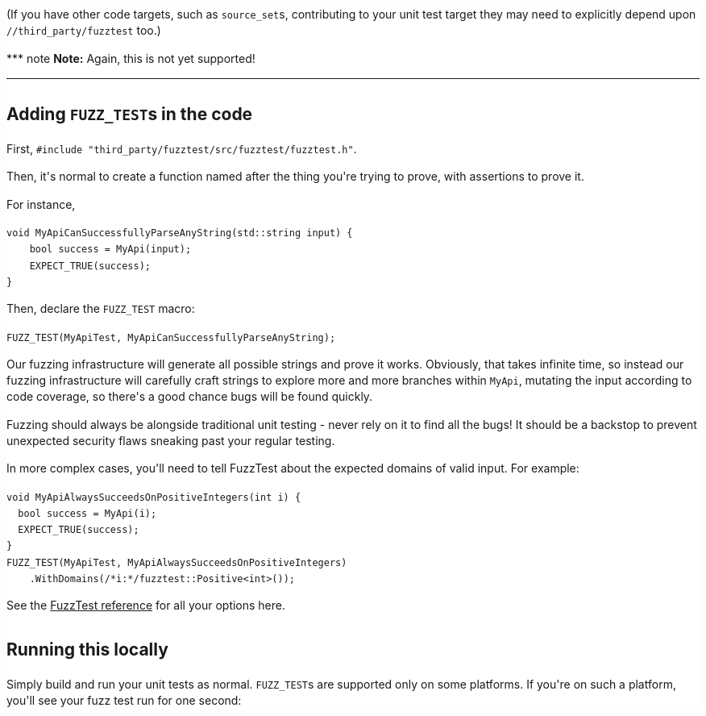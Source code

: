 (If you have other code targets, such as `source_set`s, contributing to your
unit test target they may need to explicitly depend upon `//third_party/fuzztest`
too.)

*** note
**Note:** Again, this is not yet supported!
***

## Adding `FUZZ_TEST`s in the code

First, `#include "third_party/fuzztest/src/fuzztest/fuzztest.h"`.

Then, it's normal to create a function named after the thing you're trying to
prove, with assertions to prove it.

For instance,

```
void MyApiCanSuccessfullyParseAnyString(std::string input) {
    bool success = MyApi(input);
    EXPECT_TRUE(success);
}
```

Then, declare the `FUZZ_TEST` macro:

```
FUZZ_TEST(MyApiTest, MyApiCanSuccessfullyParseAnyString);
```

Our fuzzing infrastructure will generate all possible strings and prove it works.
Obviously, that takes infinite time, so instead our fuzzing infrastructure will
carefully craft strings to explore more and more branches within `MyApi`,
mutating the input according to code coverage, so there's a good chance bugs
will be found quickly.

Fuzzing should always be alongside traditional unit testing - never rely on it
to find all the bugs! It should be a backstop to prevent unexpected security
flaws sneaking past your regular testing.

In more complex cases, you'll need to tell FuzzTest about the expected domains
of valid input. For example:

```
void MyApiAlwaysSucceedsOnPositiveIntegers(int i) {
  bool success = MyApi(i);
  EXPECT_TRUE(success);
}
FUZZ_TEST(MyApiTest, MyApiAlwaysSucceedsOnPositiveIntegers)
    .WithDomains(/*i:*/fuzztest::Positive<int>());
```

See the [FuzzTest reference] for all your options here.

## Running this locally

Simply build and run your unit tests as normal. `FUZZ_TEST`s are supported only
on some platforms. If you're on such a platform, you'll see your fuzz test
run for one second:


[FuzzTest]: https://github.com/google/fuzztest#how-do-i-use-it
[libfuzzer]: getting_started_with_libfuzzer.md
[`test` template]: https://source.chromium.org/chromium/chromium/src/+/main:testing/test.gni?q=test.gni
[fuzzer builders]: https://ci.chromium.org/p/chromium/g/chromium.fuzz/console
[ClusterFuzz]: https://clusterfuzz.com/
[FuzzTest reference]: https://github.com/google/fuzztest#how-do-i-use-it
[ClusterFuzz Fuzzer Stats]: https://clusterfuzz.com/fuzzer-stats/by-fuzzer/fuzzer/libFuzzer/job/libfuzzer_chrome_asan